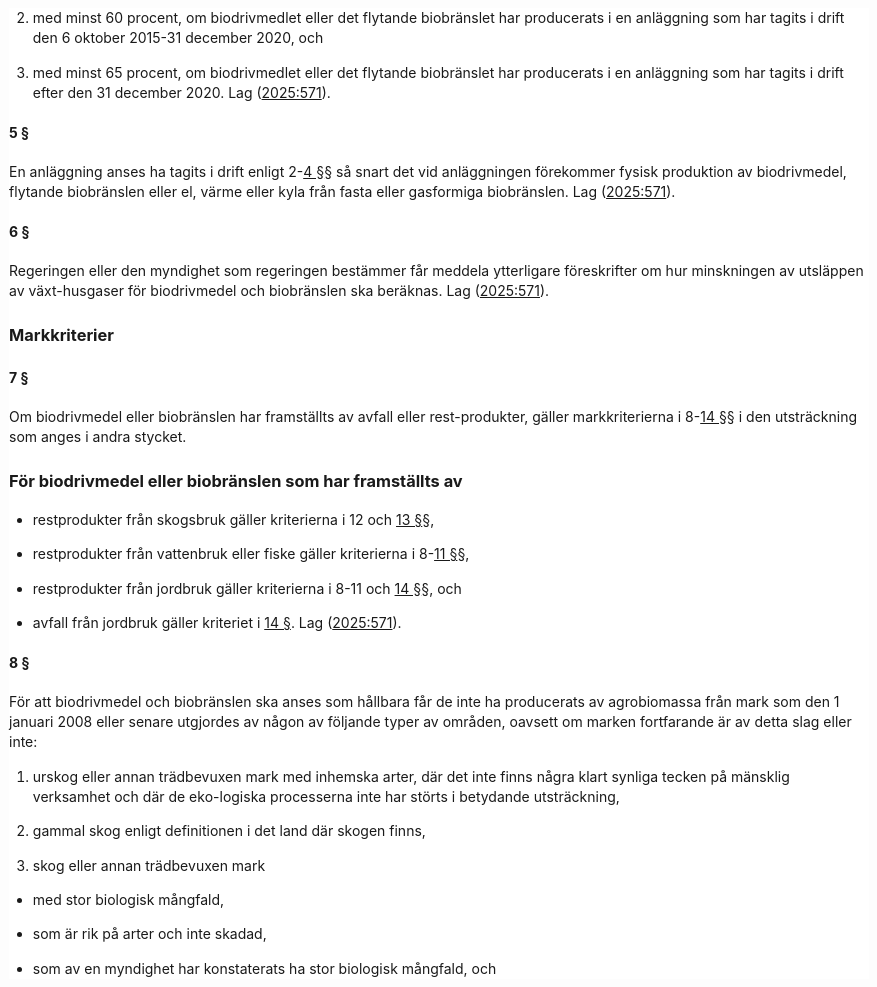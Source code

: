 2. med minst 60 procent, om biodrivmedlet eller det flytande biobränslet har producerats i en anläggning som har tagits i drift den 6 oktober 2015-31 december 2020, och

3. med minst 65 procent, om biodrivmedlet eller det flytande biobränslet har producerats i en anläggning som har tagits i drift efter den 31 december 2020. Lag ([2025:571](https://selex.se/eli/sfs/2025/571)).

#### 5 §

En anläggning anses ha tagits i drift enligt 2-[4 §](#kap1.4)§ så snart det vid anläggningen förekommer fysisk produktion av biodrivmedel, flytande biobränslen eller el, värme eller kyla från fasta eller gasformiga biobränslen. Lag ([2025:571](https://selex.se/eli/sfs/2025/571)).

#### 6 §

Regeringen eller den myndighet som regeringen bestämmer får meddela ytterligare föreskrifter om hur minskningen av utsläppen av växt-husgaser för biodrivmedel och biobränslen ska beräknas. Lag ([2025:571](https://selex.se/eli/sfs/2025/571)).

### Markkriterier

#### 7 §

Om biodrivmedel eller biobränslen har framställts av avfall eller rest-produkter, gäller markkriterierna i 8-[14 §](#kap1.14)§ i den utsträckning som anges i andra stycket.

### För biodrivmedel eller biobränslen som har framställts av

- restprodukter från skogsbruk gäller kriterierna i 12 och [13 §](#kap1.13)§,

- restprodukter från vattenbruk eller fiske gäller kriterierna i 8-[11 §](#kap1.11)§,

- restprodukter från jordbruk gäller kriterierna i 8-11 och [14 §](#kap1.14)§, och

- avfall från jordbruk gäller kriteriet i [14 §](#kap1.14). Lag ([2025:571](https://selex.se/eli/sfs/2025/571)).

#### 8 §

För att biodrivmedel och biobränslen ska anses som hållbara får de inte ha producerats av agrobiomassa från mark som den 1 januari 2008 eller senare utgjordes av någon av följande typer av områden, oavsett om marken fortfarande är av detta slag eller inte:

1. urskog eller annan trädbevuxen mark med inhemska arter, där det inte finns några klart synliga tecken på mänsklig verksamhet och där de eko-logiska processerna inte har störts i betydande utsträckning,

2. gammal skog enligt definitionen i det land där skogen finns,

3. skog eller annan trädbevuxen mark

- med stor biologisk mångfald,

- som är rik på arter och inte skadad,

- som av en myndighet har konstaterats ha stor biologisk mångfald, och
